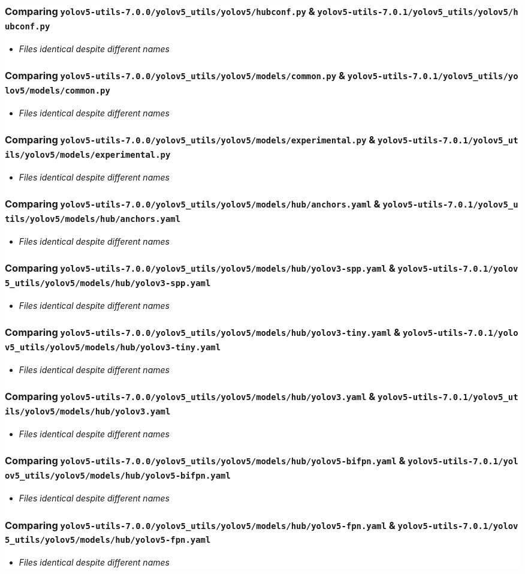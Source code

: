 ### Comparing `yolov5-utils-7.0.0/yolov5_utils/yolov5/hubconf.py` & `yolov5-utils-7.0.1/yolov5_utils/yolov5/hubconf.py`

 * *Files identical despite different names*

### Comparing `yolov5-utils-7.0.0/yolov5_utils/yolov5/models/common.py` & `yolov5-utils-7.0.1/yolov5_utils/yolov5/models/common.py`

 * *Files identical despite different names*

### Comparing `yolov5-utils-7.0.0/yolov5_utils/yolov5/models/experimental.py` & `yolov5-utils-7.0.1/yolov5_utils/yolov5/models/experimental.py`

 * *Files identical despite different names*

### Comparing `yolov5-utils-7.0.0/yolov5_utils/yolov5/models/hub/anchors.yaml` & `yolov5-utils-7.0.1/yolov5_utils/yolov5/models/hub/anchors.yaml`

 * *Files identical despite different names*

### Comparing `yolov5-utils-7.0.0/yolov5_utils/yolov5/models/hub/yolov3-spp.yaml` & `yolov5-utils-7.0.1/yolov5_utils/yolov5/models/hub/yolov3-spp.yaml`

 * *Files identical despite different names*

### Comparing `yolov5-utils-7.0.0/yolov5_utils/yolov5/models/hub/yolov3-tiny.yaml` & `yolov5-utils-7.0.1/yolov5_utils/yolov5/models/hub/yolov3-tiny.yaml`

 * *Files identical despite different names*

### Comparing `yolov5-utils-7.0.0/yolov5_utils/yolov5/models/hub/yolov3.yaml` & `yolov5-utils-7.0.1/yolov5_utils/yolov5/models/hub/yolov3.yaml`

 * *Files identical despite different names*

### Comparing `yolov5-utils-7.0.0/yolov5_utils/yolov5/models/hub/yolov5-bifpn.yaml` & `yolov5-utils-7.0.1/yolov5_utils/yolov5/models/hub/yolov5-bifpn.yaml`

 * *Files identical despite different names*

### Comparing `yolov5-utils-7.0.0/yolov5_utils/yolov5/models/hub/yolov5-fpn.yaml` & `yolov5-utils-7.0.1/yolov5_utils/yolov5/models/hub/yolov5-fpn.yaml`

 * *Files identical despite different names*

